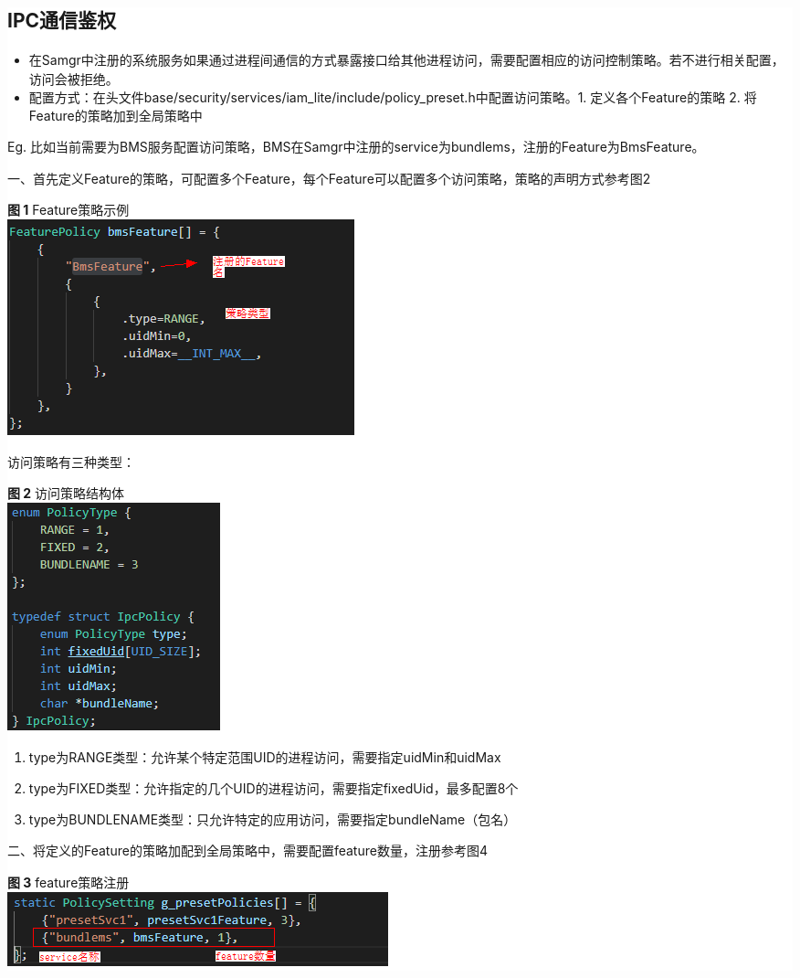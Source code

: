 ## IPC通信鉴权<a name="section156859591110"></a>

-   在Samgr中注册的系统服务如果通过进程间通信的方式暴露接口给其他进程访问，需要配置相应的访问控制策略。若不进行相关配置，访问会被拒绝。
-   配置方式：在头文件base/security/services/iam\_lite/include/policy\_preset.h中配置访问策略。1. 定义各个Feature的策略  2. 将Feature的策略加到全局策略中

Eg.  比如当前需要为BMS服务配置访问策略，BMS在Samgr中注册的service为bundlems，注册的Feature为BmsFeature。

一、首先定义Feature的策略，可配置多个Feature，每个Feature可以配置多个访问策略，策略的声明方式参考图2

**图 1**  Feature策略示例<a name="fig715515221920"></a>  
![](figures/Feature策略示例.png "Feature策略示例")

访问策略有三种类型：

**图 2**  访问策略结构体<a name="fig1848524515915"></a>  
![](figures/访问策略结构体.png "访问策略结构体")

1.   type为RANGE类型：允许某个特定范围UID的进程访问，需要指定uidMin和uidMax

2.   type为FIXED类型：允许指定的几个UID的进程访问，需要指定fixedUid，最多配置8个

3.   type为BUNDLENAME类型：只允许特定的应用访问，需要指定bundleName（包名）

二、将定义的Feature的策略加配到全局策略中，需要配置feature数量，注册参考图4

**图 3**  feature策略注册<a name="fig1181753551014"></a>  
![](figures/feature策略注册.png "feature策略注册")
